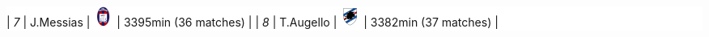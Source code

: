 | *7* | J.Messias | <img src="/imgs/clubs logo/crotone.png" width="25"> | 3395min (36 matches) |
| *8* | T.Augello | <img src="/imgs/clubs logo/sampdoria.png" width="25"> | 3382min (37 matches) |